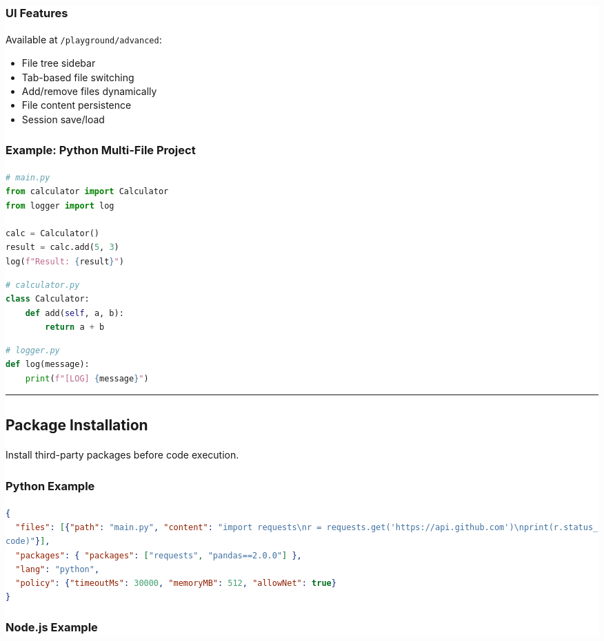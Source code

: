 ### UI Features

Available at `/playground/advanced`:
- File tree sidebar
- Tab-based file switching
- Add/remove files dynamically
- File content persistence
- Session save/load

### Example: Python Multi-File Project

```python
# main.py
from calculator import Calculator
from logger import log

calc = Calculator()
result = calc.add(5, 3)
log(f"Result: {result}")
```

```python
# calculator.py
class Calculator:
    def add(self, a, b):
        return a + b
```

```python
# logger.py
def log(message):
    print(f"[LOG] {message}")
```

---

## Package Installation

Install third-party packages before code execution.

### Python Example

```json
{
  "files": [{"path": "main.py", "content": "import requests\nr = requests.get('https://api.github.com')\nprint(r.status_code)"}],
  "packages": { "packages": ["requests", "pandas==2.0.0"] },
  "lang": "python",
  "policy": {"timeoutMs": 30000, "memoryMB": 512, "allowNet": true}
}
```

### Node.js Example
